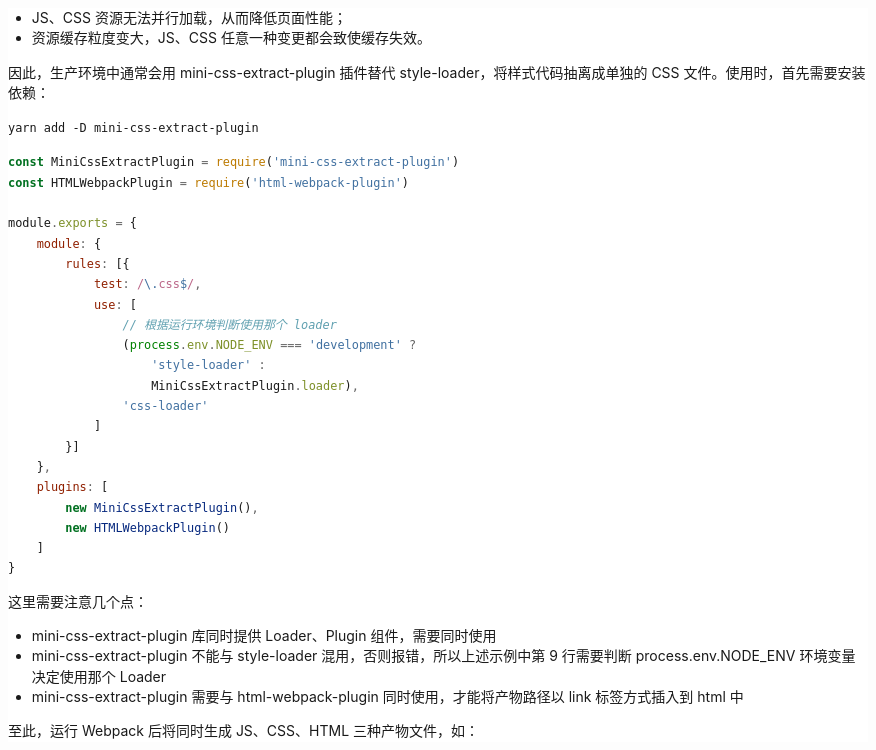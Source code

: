 * JS、CSS 资源无法并行加载，从而降低页面性能； 
* 资源缓存粒度变大，JS、CSS 任意一种变更都会致使缓存失效。

因此，生产环境中通常会用 mini-css-extract-plugin 插件替代 style-loader，将样式代码抽离成单独的 CSS 文件。使用时，首先需要安装依赖：

```
yarn add -D mini-css-extract-plugin
```

```js
const MiniCssExtractPlugin = require('mini-css-extract-plugin')
const HTMLWebpackPlugin = require('html-webpack-plugin')

module.exports = {
    module: {
        rules: [{
            test: /\.css$/,
            use: [
                // 根据运行环境判断使用那个 loader
                (process.env.NODE_ENV === 'development' ?
                    'style-loader' :
                    MiniCssExtractPlugin.loader),
                'css-loader'
            ]
        }]
    },
    plugins: [
        new MiniCssExtractPlugin(),
        new HTMLWebpackPlugin()
    ]
}
```

这里需要注意几个点：

* mini-css-extract-plugin 库同时提供 Loader、Plugin 组件，需要同时使用
* mini-css-extract-plugin 不能与 style-loader 混用，否则报错，所以上述示例中第 9 行需要判断 process.env.NODE_ENV 环境变量决定使用那个 Loader
* mini-css-extract-plugin 需要与 html-webpack-plugin 同时使用，才能将产物路径以 link 标签方式插入到 html 中

至此，运行 Webpack 后将同时生成 JS、CSS、HTML 三种产物文件，如：
